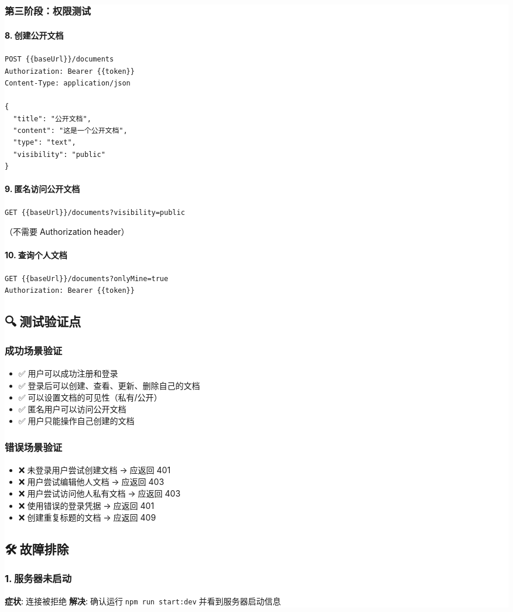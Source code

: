 ### 第三阶段：权限测试

#### 8. 创建公开文档
```
POST {{baseUrl}}/documents
Authorization: Bearer {{token}}
Content-Type: application/json

{
  "title": "公开文档",
  "content": "这是一个公开文档",
  "type": "text",
  "visibility": "public"
}
```

#### 9. 匿名访问公开文档
```
GET {{baseUrl}}/documents?visibility=public
```
（不需要 Authorization header）

#### 10. 查询个人文档
```
GET {{baseUrl}}/documents?onlyMine=true
Authorization: Bearer {{token}}
```

## 🔍 测试验证点

### 成功场景验证
- ✅ 用户可以成功注册和登录
- ✅ 登录后可以创建、查看、更新、删除自己的文档
- ✅ 可以设置文档的可见性（私有/公开）
- ✅ 匿名用户可以访问公开文档
- ✅ 用户只能操作自己创建的文档

### 错误场景验证
- ❌ 未登录用户尝试创建文档 → 应返回 401
- ❌ 用户尝试编辑他人文档 → 应返回 403
- ❌ 用户尝试访问他人私有文档 → 应返回 403
- ❌ 使用错误的登录凭据 → 应返回 401
- ❌ 创建重复标题的文档 → 应返回 409

## 🛠️ 故障排除

### 1. 服务器未启动
**症状**: 连接被拒绝
**解决**: 确认运行 `npm run start:dev` 并看到服务器启动信息
